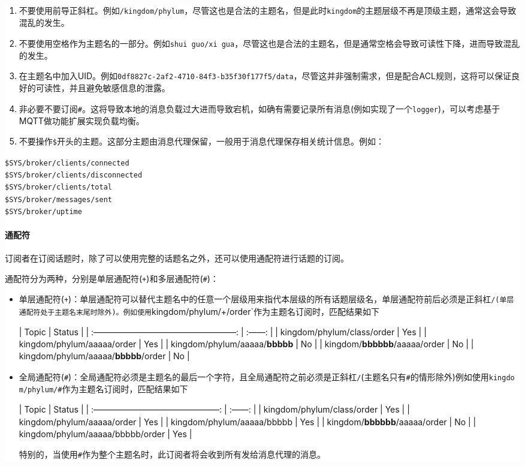 1. 不要使用前导正斜杠。例如`/kingdom/phylum`，尽管这也是合法的主题名，但是此时`kingdom`的主题层级不再是顶级主题，通常这会导致混乱的发生。

2. 不要使用空格作为主题名的一部分。例如`shui guo/xi gua`，尽管这也是合法的主题名，但是通常空格会导致可读性下降，进而导致混乱的发生。

3. 在主题名中加入UID。例如`0df8827c-2af2-4710-84f3-b35f30f177f5/data`，尽管这并非强制需求，但是配合ACL规则，这将可以保证良好的可读性，并且避免敏感信息的泄露。

4. 非必要不要订阅`#`。这将导致本地的消息负载过大进而导致宕机，如确有需要记录所有消息(例如实现了一个`logger`)，可以考虑基于MQTT做功能扩展实现负载均衡。

5. 不要操作`$`开头的主题。这部分主题由消息代理保留，一般用于消息代理保存相关统计信息。例如：
```shell
$SYS/broker/clients/connected
$SYS/broker/clients/disconnected
$SYS/broker/clients/total
$SYS/broker/messages/sent
$SYS/broker/uptime
```

#### 通配符

订阅者在订阅话题时，除了可以使用完整的话题名之外，还可以使用通配符进行话题的订阅。

通配符分为两种，分别是单层通配符(`+`)和多层通配符(`#`)：

+ 单层通配符(`+`)：单层通配符可以替代主题名中的任意一个层级用来指代本层级的所有话题层级名，单层通配符前后必须是正斜杠`/(单层通配符处于主题名末尾时除外)。例如使用`kingdom/phylum/+/order`作为主题名订阅时，匹配结果如下

	| Topic | Status |
	| :—————————————————: | :——: |
	| kingdom/phylum/class/order | Yes |
	| kingdom/phylum/aaaaa/order | Yes |
	| kingdom/phylum/aaaaa/**bbbbb** | No |
	| kingdom/**bbbbbb**/aaaaa/order | No |
	| kingdom/phylum/aaaaa/**bbbbb**/order | No |

+ 全局通配符(`#`)：全局通配符必须是主题名的最后一个字符，且全局通配符之前必须是正斜杠`/`(主题名只有`#`的情形除外)例如使用`kingdom/phylum/#`作为主题名订阅时，匹配结果如下

	| Topic | Status |
	| :———————————————: | :——: |
	| kingdom/phylum/class/order | Yes |
	| kingdom/phylum/aaaaa/order | Yes |
	| kingdom/phylum/aaaaa/bbbbb | Yes |
	| kingdom/**bbbbbb**/aaaaa/order | No |
	| kingdom/phylum/aaaaa/bbbbb/order | Yes |

	特别的，当使用`#`作为整个主题名时，此订阅者将会收到所有发给消息代理的消息。
